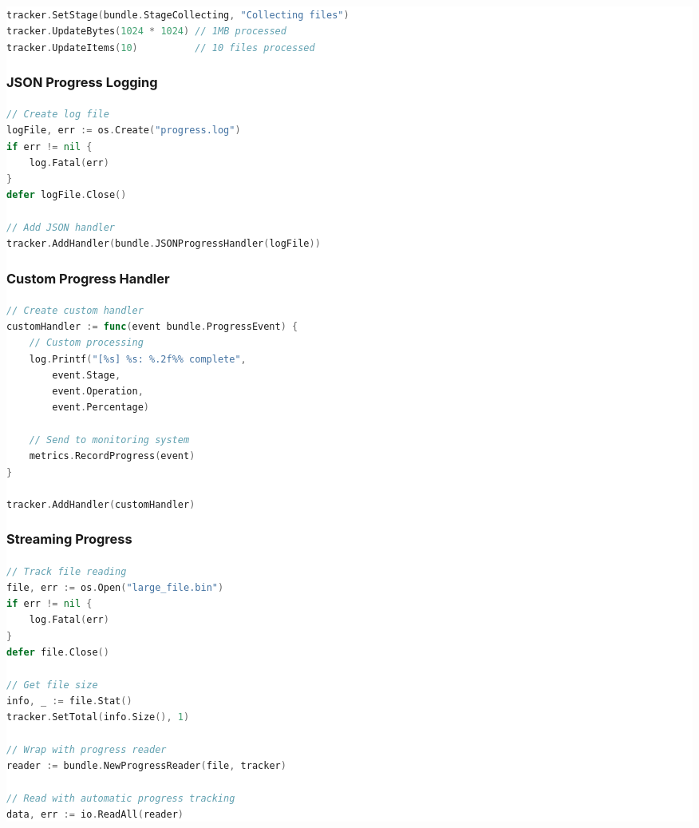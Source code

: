 ```go
tracker.SetStage(bundle.StageCollecting, "Collecting files")
tracker.UpdateBytes(1024 * 1024) // 1MB processed
tracker.UpdateItems(10)          // 10 files processed
```

### JSON Progress Logging

```go
// Create log file
logFile, err := os.Create("progress.log")
if err != nil {
    log.Fatal(err)
}
defer logFile.Close()

// Add JSON handler
tracker.AddHandler(bundle.JSONProgressHandler(logFile))
```

### Custom Progress Handler

```go
// Create custom handler
customHandler := func(event bundle.ProgressEvent) {
    // Custom processing
    log.Printf("[%s] %s: %.2f%% complete",
        event.Stage,
        event.Operation,
        event.Percentage)
    
    // Send to monitoring system
    metrics.RecordProgress(event)
}

tracker.AddHandler(customHandler)
```

### Streaming Progress

```go
// Track file reading
file, err := os.Open("large_file.bin")
if err != nil {
    log.Fatal(err)
}
defer file.Close()

// Get file size
info, _ := file.Stat()
tracker.SetTotal(info.Size(), 1)

// Wrap with progress reader
reader := bundle.NewProgressReader(file, tracker)

// Read with automatic progress tracking
data, err := io.ReadAll(reader)
```
